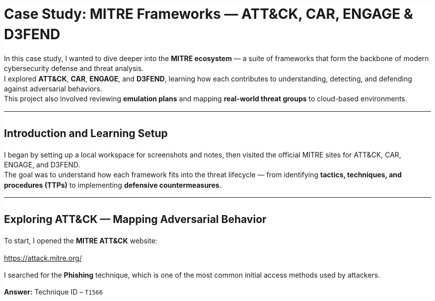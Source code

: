 # Case Study: MITRE Frameworks — ATT&CK, CAR, ENGAGE & D3FEND

In this case study, I wanted to dive deeper into the **MITRE ecosystem** — a suite of frameworks that form the backbone of modern cybersecurity defense and threat analysis.  
I explored **ATT&CK**, **CAR**, **ENGAGE**, and **D3FEND**, learning how each contributes to understanding, detecting, and defending against adversarial behaviors.  
This project also involved reviewing **emulation plans** and mapping **real-world threat groups** to cloud-based environments.

---

## Introduction and Learning Setup

I began by setting up a local workspace for screenshots and notes, then visited the official MITRE sites for ATT&CK, CAR, ENGAGE, and D3FEND.  
The goal was to understand how each framework fits into the threat lifecycle — from identifying **tactics, techniques, and procedures (TTPs)** to implementing **defensive countermeasures**.

---

## Exploring ATT&CK — Mapping Adversarial Behavior

To start, I opened the **MITRE ATT&CK** website:

https://attack.mitre.org/

I searched for the **Phishing** technique, which is one of the most common initial access methods used by attackers.

**Answer:** Technique ID – `T1566`
